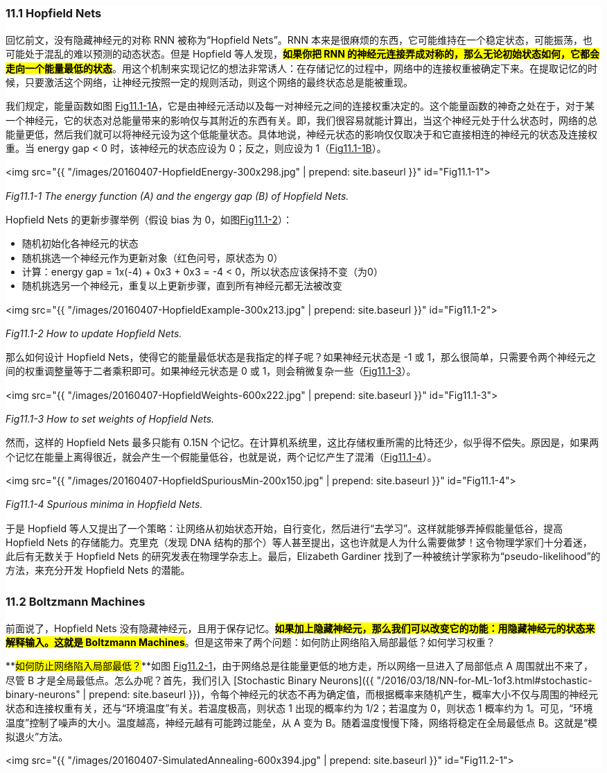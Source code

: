 ### 11.1 Hopfield Nets

回忆前文，没有隐藏神经元的对称 RNN 被称为“Hopfield Nets”。RNN 本来是很麻烦的东西，它可能维持在一个稳定状态，可能振荡，也可能处于混乱的难以预测的动态状态。但是 Hopfield 等人发现，**<mark>如果你把 RNN 的神经元连接弄成对称的，那么无论初始状态如何，它都会走向一个能量最低的状态</mark>**。用这个机制来实现记忆的想法非常诱人：在存储记忆的过程中，网络中的连接权重被确定下来。在提取记忆的时候，只要激活这个网络，让神经元按照一定的规则活动，则这个网络的最终状态总是能被重现。

我们规定，能量函数如图 [Fig11.1-1A](#Fig11.1-1)，它是由神经元活动以及每一对神经元之间的连接权重决定的。这个能量函数的神奇之处在于，对于某一个神经元，它的状态对总能量带来的影响仅与其附近的东西有关。即，我们很容易就能计算出，当这个神经元处于什么状态时，网络的总能量更低，然后我们就可以将神经元设为这个低能量状态。具体地说，神经元状态的影响仅仅取决于和它直接相连的神经元的状态及连接权重。当 energy gap < 0 时，该神经元的状态应设为 0；反之，则应设为 1（[Fig11.1-1B](#Fig11.1-1)）。

<img src="{{ "/images/20160407-HopfieldEnergy-300x298.jpg" | prepend: site.baseurl }}" id="Fig11.1-1">

*Fig11.1-1 The energy function (A) and the engergy gap (B) of Hopfield Nets.*

Hopfield Nets 的更新步骤举例（假设 bias 为 0，如图[Fig11.1-2](#Fig11.1-2)）：

+ 随机初始化各神经元的状态
+ 随机挑选一个神经元作为更新对象（红色问号，原状态为 0）
+ 计算：energy gap = 1x(-4) + 0x3 + 0x3 = -4 < 0，所以状态应该保持不变（为0）
+ 随机挑选另一个神经元，重复以上更新步骤，直到所有神经元都无法被改变

<img src="{{ "/images/20160407-HopfieldExample-300x213.jpg" | prepend: site.baseurl }}" id="Fig11.1-2">

*Fig11.1-2 How to update Hopfield Nets.*

那么如何设计 Hopfield Nets，使得它的能量最低状态是我指定的样子呢？如果神经元状态是 -1 或 1，那么很简单，只需要令两个神经元之间的权重调整量等于二者乘积即可。如果神经元状态是 0 或 1，则会稍微复杂一些（[Fig11.1-3](#Fig11.1-3)）。

<img src="{{ "/images/20160407-HopfieldWeights-600x222.jpg" | prepend: site.baseurl }}" id="Fig11.1-3">

*Fig11.1-3 How to set weights of Hopfield Nets.*

然而，这样的 Hopfield Nets 最多只能有 0.15N 个记忆。在计算机系统里，这比存储权重所需的比特还少，似乎得不偿失。原因是，如果两个记忆在能量上离得很近，就会产生一个假能量低谷，也就是说，两个记忆产生了混淆（[Fig11.1-4](#Fig11.1-4)）。

<img src="{{ "/images/20160407-HopfieldSpuriousMin-200x150.jpg" | prepend: site.baseurl }}" id="Fig11.1-4">

*Fig11.1-4 Spurious minima in Hopfield Nets.*

于是  Hopfield 等人又提出了一个策略：让网络从初始状态开始，自行变化，然后进行“去学习”。这样就能够弄掉假能量低谷，提高 Hopfield Nets 的存储能力。克里克（发现 DNA 结构的那个）等人甚至提出，这也许就是人为什么需要做梦！这令物理学家们十分着迷，此后有无数关于 Hopfield Nets 的研究发表在物理学杂志上。最后，Elizabeth Gardiner 找到了一种被统计学家称为“pseudo-likelihood”的方法，来充分开发 Hopfield Nets 的潜能。

### 11.2 Boltzmann Machines

前面说了，Hopfield Nets 没有隐藏神经元，且用于保存记忆。**<mark>如果加上隐藏神经元，那么我们可以改变它的功能：用隐藏神经元的状态来解释输入。这就是 Boltzmann Machines</mark>**。但是这带来了两个问题：如何防止网络陷入局部最低？如何学习权重？

**<mark>如何防止网络陷入局部最低？</mark>**如图 [Fig11.2-1](#Fig11.2-1)，由于网络总是往能量更低的地方走，所以网络一旦进入了局部低点 A 周围就出不来了，尽管 B 才是全局最低点。怎么办呢？首先，我们引入 [Stochastic Binary Neurons]({{ "/2016/03/18/NN-for-ML-1of3.html#stochastic-binary-neurons" | prepend: site.baseurl }})，令每个神经元的状态不再为确定值，而根据概率来随机产生，概率大小不仅与周围的神经元状态和连接权重有关，还与“环境温度”有关。若温度极高，则状态 1 出现的概率约为 1/2；若温度为 0，则状态 1 概率约为 1。可见，“环境温度”控制了噪声的大小。温度越高，神经元越有可能跨过能垒，从 A 变为 B。随着温度慢慢下降，网络将稳定在全局最低点 B。这就是“模拟退火”方法。

<img src="{{ "/images/20160407-SimulatedAnnealing-600x394.jpg" | prepend: site.baseurl }}" id="Fig11.2-1">
